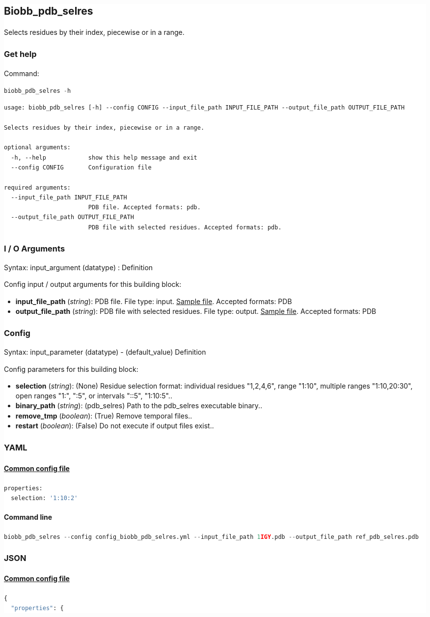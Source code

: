 ## Biobb_pdb_selres
Selects residues by their index, piecewise or in a range.
### Get help
Command:
```python
biobb_pdb_selres -h
```
    usage: biobb_pdb_selres [-h] --config CONFIG --input_file_path INPUT_FILE_PATH --output_file_path OUTPUT_FILE_PATH
    
    Selects residues by their index, piecewise or in a range.
    
    optional arguments:
      -h, --help            show this help message and exit
      --config CONFIG       Configuration file
    
    required arguments:
      --input_file_path INPUT_FILE_PATH
                            PDB file. Accepted formats: pdb.
      --output_file_path OUTPUT_FILE_PATH
                            PDB file with selected residues. Accepted formats: pdb.
### I / O Arguments
Syntax: input_argument (datatype) : Definition

Config input / output arguments for this building block:
* **input_file_path** (*string*): PDB file. File type: input. [Sample file](https://raw.githubusercontent.com/bioexcel/biobb_pdb_tools/master/biobb_pdb_tools/test/data/pdb_tools/1IGY.pdb). Accepted formats: PDB
* **output_file_path** (*string*): PDB file with selected residues. File type: output. [Sample file](https://raw.githubusercontent.com/bioexcel/biobb_pdb_tools/master/biobb_pdb_tools/test/reference/pdb_tools/ref_pdb_selres.pdb). Accepted formats: PDB
### Config
Syntax: input_parameter (datatype) - (default_value) Definition

Config parameters for this building block:
* **selection** (*string*): (None) Residue selection format: individual residues "1,2,4,6", range "1:10", multiple ranges "1:10,20:30", open ranges "1:", ":5", or intervals "::5", "1:10:5"..
* **binary_path** (*string*): (pdb_selres) Path to the pdb_selres executable binary..
* **remove_tmp** (*boolean*): (True) Remove temporal files..
* **restart** (*boolean*): (False) Do not execute if output files exist..
### YAML
#### [Common config file](https://github.com/bioexcel/biobb_pdb_tools/blob/master/biobb_pdb_tools/test/data/config/config_biobb_pdb_selres.yml)
```python
properties:
  selection: '1:10:2'

```
#### Command line
```python
biobb_pdb_selres --config config_biobb_pdb_selres.yml --input_file_path 1IGY.pdb --output_file_path ref_pdb_selres.pdb
```
### JSON
#### [Common config file](https://github.com/bioexcel/biobb_pdb_tools/blob/master/biobb_pdb_tools/test/data/config/config_biobb_pdb_selres.json)
```python
{
  "properties": {
```